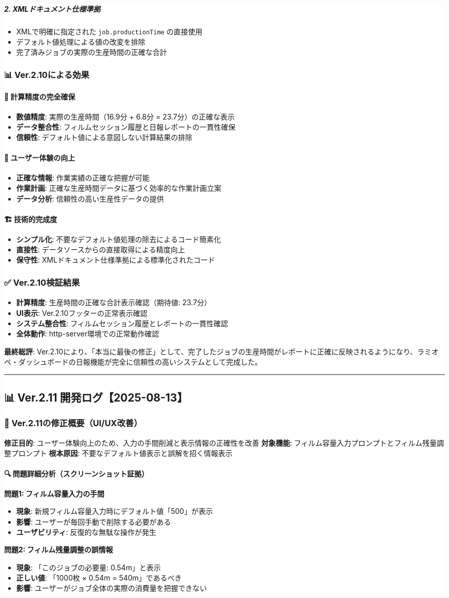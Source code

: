##### 2. **XMLドキュメント仕様準拠**
- XMLで明確に指定された `job.productionTime` の直接使用
- デフォルト値処理による値の改変を排除
- 完了済みジョブの実際の生産時間の正確な合計

### 📊 Ver.2.10による効果

#### 🔧 計算精度の完全確保
- **数値精度**: 実際の生産時間（16.9分 + 6.8分 = 23.7分）の正確な表示
- **データ整合性**: フィルムセッション履歴と日報レポートの一貫性確保
- **信頼性**: デフォルト値による意図しない計算結果の排除

#### 🎨 ユーザー体験の向上
- **正確な情報**: 作業実績の正確な把握が可能
- **作業計画**: 正確な生産時間データに基づく効率的な作業計画立案
- **データ分析**: 信頼性の高い生産性データの提供

#### 🏗️ 技術的完成度
- **シンプル化**: 不要なデフォルト値処理の除去によるコード簡素化
- **直接性**: データソースからの直接取得による精度向上
- **保守性**: XMLドキュメント仕様準拠による標準化されたコード

### ✅ Ver.2.10検証結果
- **計算精度**: 生産時間の正確な合計表示確認（期待値: 23.7分）
- **UI表示**: Ver.2.10フッターの正常表示確認
- **システム整合性**: フィルムセッション履歴とレポートの一貫性確認
- **全体動作**: http-server環境での正常動作確認

**最終総評**: Ver.2.10により、「本当に最後の修正」として、完了したジョブの生産時間がレポートに正確に反映されるようになり、ラミオペ・ダッシュボードの日報機能が完全に信頼性の高いシステムとして完成した。

---

## 📊 Ver.2.11 開発ログ【2025-08-13】

### 🎯 Ver.2.11の修正概要（UI/UX改善）

**修正目的**: ユーザー体験向上のため、入力の手間削減と表示情報の正確性を改善
**対象機能**: フィルム容量入力プロンプトとフィルム残量調整プロンプト
**根本原因**: 不要なデフォルト値表示と誤解を招く情報表示

#### 🔍 問題詳細分析（スクリーンショット証拠）

**問題1: フィルム容量入力の手間**
- **現象**: 新規フィルム容量入力時にデフォルト値「500」が表示
- **影響**: ユーザーが毎回手動で削除する必要がある
- **ユーザビリティ**: 反復的な無駄な操作が発生

**問題2: フィルム残量調整の誤情報**
- **現象**: 「このジョブの必要量: 0.54m」と表示
- **正しい値**: 「1000枚 × 0.54m = 540m」であるべき
- **影響**: ユーザーがジョブ全体の実際の消費量を把握できない
